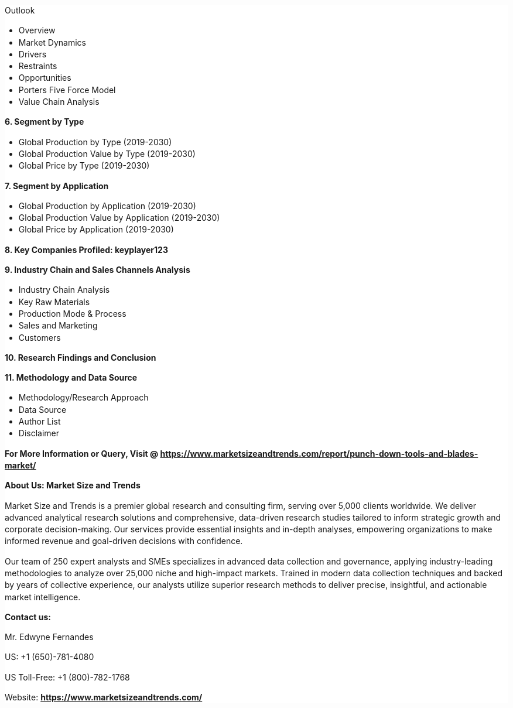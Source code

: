 Outlook</strong></p><ul><li>Overview</li><li>Market Dynamics</li><li>Drivers</li><li>Restraints</li><li>Opportunities</li><li>Porters Five Force Model</li><li>Value Chain Analysis&nbsp;</li></ul><p><strong>6. Segment by Type</strong></p><ul><li>Global Production by Type (2019-2030)</li><li>Global Production Value by Type (2019-2030)</li><li>Global Price by Type (2019-2030)</li></ul><p><strong>7. Segment by Application</strong></p><ul><li>Global Production by Application (2019-2030)</li><li>Global Production Value by Application (2019-2030)</li><li>Global Price by Application (2019-2030)</li></ul><p><strong>8. Key Companies Profiled: keyplayer123</strong></p><p><strong>9. Industry Chain and Sales Channels Analysis</strong></p><ul><li>Industry Chain Analysis</li><li>Key Raw Materials</li><li>Production Mode &amp; Process</li><li>Sales and Marketing</li><li>Customers</li></ul><p><strong>10. Research Findings and Conclusion</strong></p><p><strong>11. Methodology and Data Source</strong></p><ul><li>Methodology/Research Approach</li><li>Data Source</li><li>Author List</li><li>Disclaimer</li></ul></p><p><strong>For More Information or Query, Visit @ <a href="https://www.marketsizeandtrends.com/report/punch-down-tools-and-blades-market/">https://www.marketsizeandtrends.com/report/punch-down-tools-and-blades-market/</a></strong></p><p><strong>About Us: Market Size and Trends</strong></p><p>Market Size and Trends is a premier global research and consulting firm, serving over 5,000 clients worldwide. We deliver advanced analytical research solutions and comprehensive, data-driven research studies tailored to inform strategic growth and corporate decision-making. Our services provide essential insights and in-depth analyses, empowering organizations to make informed revenue and goal-driven decisions with confidence.</p><p>Our team of 250 expert analysts and SMEs specializes in advanced data collection and governance, applying industry-leading methodologies to analyze over 25,000 niche and high-impact markets. Trained in modern data collection techniques and backed by years of collective experience, our analysts utilize superior research methods to deliver precise, insightful, and actionable market intelligence.</p><p><strong>Contact us:</strong></p><p>Mr. Edwyne Fernandes</p><p>US: +1 (650)-781-4080</p><p>US Toll-Free: +1 (800)-782-1768</p><p>Website: <strong><a href="https://www.marketsizeandtrends.com/">https://www.marketsizeandtrends.com/</a></strong></p>
